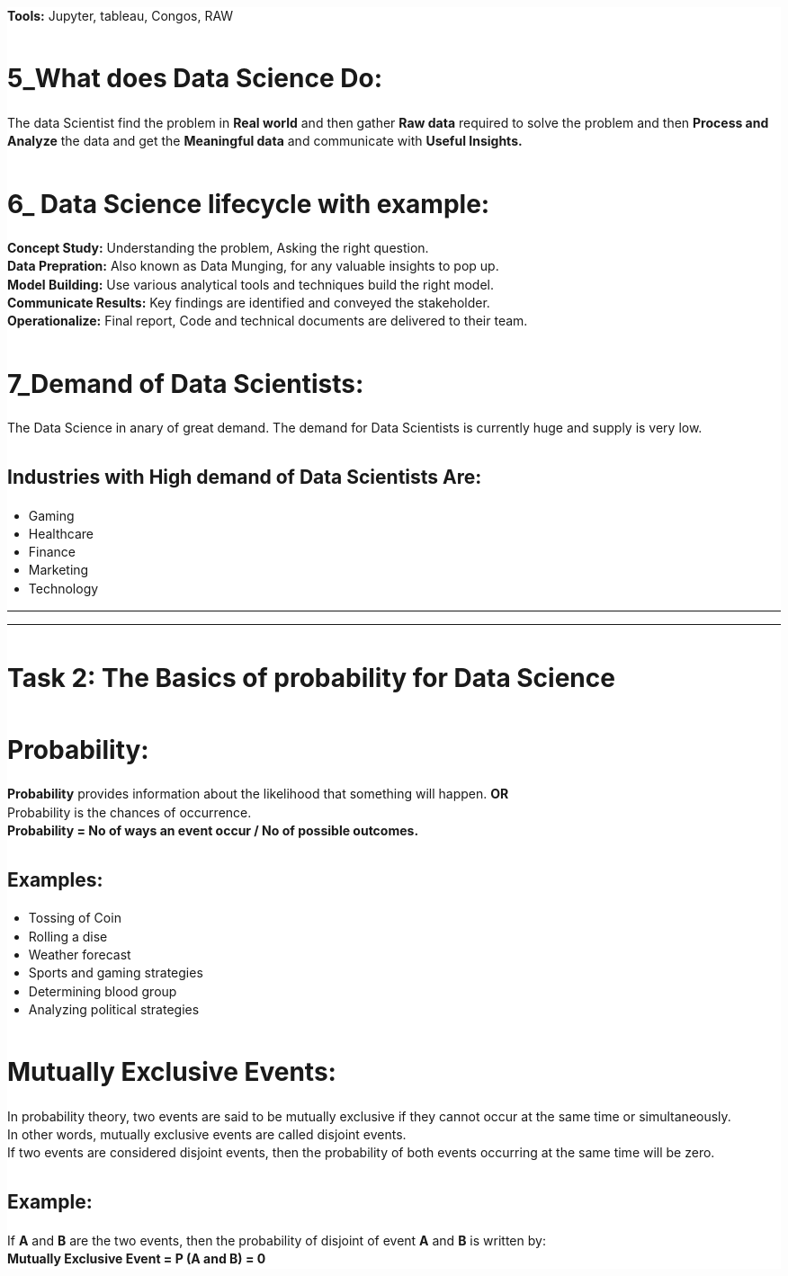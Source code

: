 **Tools:** Jupyter, tableau, Congos, RAW
# 5_What does Data Science Do: 
The data Scientist find the problem in **Real world** and then gather **Raw data** required to solve the problem and then **Process and Analyze** the data and get the **Meaningful data** and communicate with **Useful Insights.**
# 6_ Data Science lifecycle with example:
**Concept Study:** Understanding the problem, Asking the right question.\
**Data Prepration:** Also known as Data Munging, for any valuable insights to pop up.\
**Model Building:** Use various analytical tools and techniques build the right model.\
**Communicate Results:** Key findings are identified and conveyed the stakeholder.\
**Operationalize:** Final report, Code and technical documents are delivered to their team.
# 7_Demand of Data Scientists: 
The Data Science in anary of great demand. The demand for Data Scientists is currently huge and supply is very low.
## Industries with High demand of Data Scientists Are:
-	Gaming
-	Healthcare
-	Finance 
-	Marketing
-	Technology
___
___
# Task 2: **The Basics of probability for Data Science**
# **Probability:** 
**Probability** provides information about the likelihood that something will happen. **OR**\
Probability is the chances of occurrence.\
**Probability = No of ways an event occur / No of possible outcomes.**
## **Examples:** 
-	Tossing of Coin
-	Rolling a dise
-	Weather forecast
-	Sports and gaming strategies
-	Determining blood group
-	Analyzing political strategies
# **Mutually Exclusive Events:** 
In probability theory, two events are said to be mutually exclusive if they cannot occur at the same time or simultaneously.\
In other words, mutually exclusive events are called disjoint events.\
If two events are considered disjoint events, then the probability of both events occurring at the same time will be zero. 
## **Example:**
If **A** and **B** are the two events, then the probability of disjoint of event **A** and **B** is written by: \
**Mutually Exclusive Event = P (A and B) = 0**
